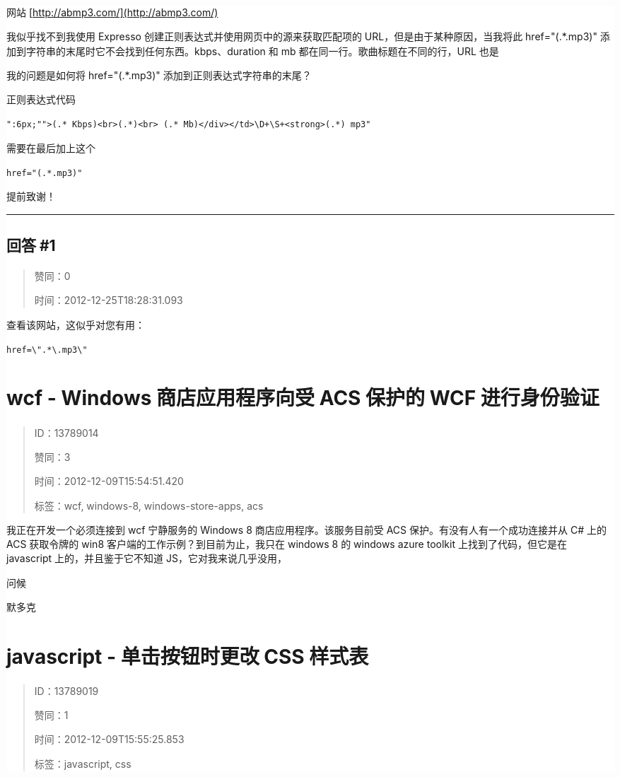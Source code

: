 网站 [http://abmp3.com/](http://abmp3.com/)

我似乎找不到我使用 Expresso 创建正则表达式并使用网页中的源来获取匹配项的 URL，但是由于某种原因，当我将此 href="(.*.mp3)" 添加到字符串的末尾时它不会找到任何东西。kbps、duration 和 mb 都在同一行。歌曲标题在不同的行，URL 也是

我的问题是如何将 href="(.*.mp3)" 添加到正则表达式字符串的末尾？

正则表达式代码

```
":6px;"">(.* Kbps)<br>(.*)<br> (.* Mb)</div></td>\D+\S+<strong>(.*) mp3" 
```

需要在最后加上这个

```
href="(.*.mp3)" 
```

提前致谢！

* * *

## 回答 #1

> 赞同：0
> 
> 时间：2012-12-25T18:28:31.093

查看该网站，这似乎对您有用：

```
href=\".*\.mp3\" 
```

# wcf - Windows 商店应用程序向受 ACS 保护的 WCF 进行身份验证

> ID：13789014
> 
> 赞同：3
> 
> 时间：2012-12-09T15:54:51.420
> 
> 标签：wcf, windows-8, windows-store-apps, acs

我正在开发一个必须连接到 wcf 宁静服务的 Windows 8 商店应用程序。该服务目前受 ACS 保护。有没有人有一个成功连接并从 C# 上的 ACS 获取令牌的 win8 客户端的工作示例？到目前为止，我只在 windows 8 的 windows azure toolkit 上找到了代码，但它是在 javascript 上的，并且鉴于它不知道 JS，它对我来说几乎没用，

问候

默多克

# javascript - 单击按钮时更改 CSS 样式表

> ID：13789019
> 
> 赞同：1
> 
> 时间：2012-12-09T15:55:25.853
> 
> 标签：javascript, css
